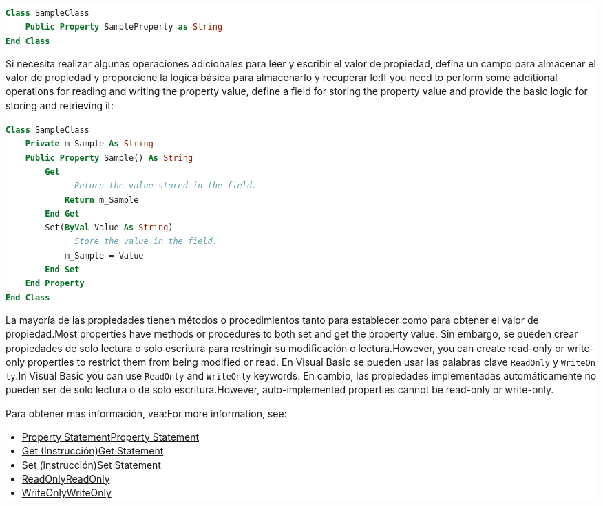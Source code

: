 ```vb
Class SampleClass
    Public Property SampleProperty as String
End Class
```

<span data-ttu-id="9adbb-145">Si necesita realizar algunas operaciones adicionales para leer y escribir el valor de propiedad, defina un campo para almacenar el valor de propiedad y proporcione la lógica básica para almacenarlo y recuperar lo:</span><span class="sxs-lookup"><span data-stu-id="9adbb-145">If you need to perform some additional operations for reading and writing the property value, define a field for storing the property value and provide the basic logic for storing and retrieving it:</span></span>

```vb
Class SampleClass
    Private m_Sample As String
    Public Property Sample() As String
        Get
            ' Return the value stored in the field.
            Return m_Sample
        End Get
        Set(ByVal Value As String)
            ' Store the value in the field.
            m_Sample = Value
        End Set
    End Property
End Class
```

<span data-ttu-id="9adbb-146">La mayoría de las propiedades tienen métodos o procedimientos tanto para establecer como para obtener el valor de propiedad.</span><span class="sxs-lookup"><span data-stu-id="9adbb-146">Most properties have methods or procedures to both set and get the property value.</span></span> <span data-ttu-id="9adbb-147">Sin embargo, se pueden crear propiedades de solo lectura o solo escritura para restringir su modificación o lectura.</span><span class="sxs-lookup"><span data-stu-id="9adbb-147">However, you can create read-only or write-only properties to restrict them from being modified or read.</span></span> <span data-ttu-id="9adbb-148">En Visual Basic se pueden usar las palabras clave `ReadOnly` y `WriteOnly`.</span><span class="sxs-lookup"><span data-stu-id="9adbb-148">In Visual Basic you can use `ReadOnly` and `WriteOnly` keywords.</span></span> <span data-ttu-id="9adbb-149">En cambio, las propiedades implementadas automáticamente no pueden ser de solo lectura o de solo escritura.</span><span class="sxs-lookup"><span data-stu-id="9adbb-149">However, auto-implemented properties cannot be read-only or write-only.</span></span>

<span data-ttu-id="9adbb-150">Para obtener más información, vea:</span><span class="sxs-lookup"><span data-stu-id="9adbb-150">For more information, see:</span></span>

- [<span data-ttu-id="9adbb-151">Property Statement</span><span class="sxs-lookup"><span data-stu-id="9adbb-151">Property Statement</span></span>](../../language-reference/statements/property-statement.md)
- [<span data-ttu-id="9adbb-152">Get (Instrucción)</span><span class="sxs-lookup"><span data-stu-id="9adbb-152">Get Statement</span></span>](../../language-reference/statements/get-statement.md)
- [<span data-ttu-id="9adbb-153">Set (instrucción)</span><span class="sxs-lookup"><span data-stu-id="9adbb-153">Set Statement</span></span>](../../language-reference/statements/set-statement.md)
- [<span data-ttu-id="9adbb-154">ReadOnly</span><span class="sxs-lookup"><span data-stu-id="9adbb-154">ReadOnly</span></span>](../../language-reference/modifiers/readonly.md)
- [<span data-ttu-id="9adbb-155">WriteOnly</span><span class="sxs-lookup"><span data-stu-id="9adbb-155">WriteOnly</span></span>](../../language-reference/modifiers/writeonly.md)
